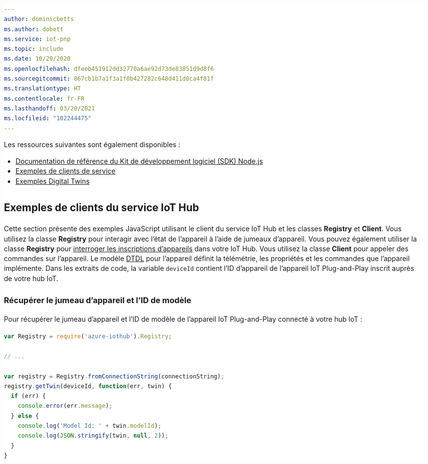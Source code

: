 ```yaml
---
author: dominicbetts
ms.author: dobett
ms.service: iot-pnp
ms.topic: include
ms.date: 10/20/2020
ms.openlocfilehash: dfeeb451912dd32770a6ae92d73de83851d9d8f6
ms.sourcegitcommit: 867cb1b7a1f3a1f0b427282c648d411d0ca4f81f
ms.translationtype: HT
ms.contentlocale: fr-FR
ms.lasthandoff: 03/20/2021
ms.locfileid: "102244475"
---
```

Les ressources suivantes sont également disponibles :

- [Documentation de référence du Kit de développement logiciel (SDK) Node.js](/javascript/api/azure-iothub)
- [Exemples de clients de service](https://github.com/Azure/azure-iot-sdk-node/blob/master/service/samples/javascript/twin.js)
- [Exemples Digital Twins](https://github.com/Azure/azure-iot-sdk-node/blob/master/service/samples/javascript/get_digital_twin.js)

## <a name="iot-hub-service-client-examples"></a>Exemples de clients du service IoT Hub

Cette section présente des exemples JavaScript utilisant le client du service IoT Hub et les classes **Registry** et **Client**. Vous utilisez la classe **Registry** pour interagir avec l’état de l’appareil à l’aide de jumeaux d’appareil. Vous pouvez également utiliser la classe **Registry** pour [interroger les inscriptions d’appareils](../articles/iot-hub/iot-hub-devguide-query-language.md) dans votre IoT Hub. Vous utilisez la classe **Client** pour appeler des commandes sur l’appareil. Le modèle [DTDL](../articles/iot-pnp/concepts-digital-twin.md) pour l’appareil définit la télémétrie, les propriétés et les commandes que l’appareil implémente. Dans les extraits de code, la variable `deviceId` contient l’ID d’appareil de l’appareil IoT Plug-and-Play inscrit auprès de votre hub IoT.

### <a name="get-the-device-twin-and-model-id"></a>Récupérer le jumeau d’appareil et l’ID de modèle

Pour récupérer le jumeau d’appareil et l’ID de modèle de l’appareil IoT Plug-and-Play connecté à votre hub IoT :

```javascript
var Registry = require('azure-iothub').Registry;

// ...

var registry = Registry.fromConnectionString(connectionString);
registry.getTwin(deviceId, function(err, twin) {
  if (err) {
    console.error(err.message);
  } else {
    console.log('Model Id: ' + twin.modelId);
    console.log(JSON.stringify(twin, null, 2));
  }
}
```
